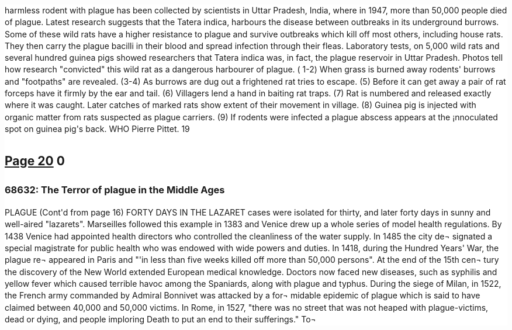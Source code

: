 harmless rodent with plague has been collected
by scientists in Uttar Pradesh, India, where
in 1947, more than 50,000 people died of
plague. Latest research suggests that the
Tatera indica, harbours the disease between
outbreaks in its underground burrows.
Some of these wild rats have a higher
resistance to plague and survive outbreaks
which kill off most others, including house
rats. They then carry the plague bacilli in
their blood and spread infection through
their fleas. Laboratory tests, on 5,000 wild
rats and several hundred guinea pigs showed
researchers that Tatera indica was, in fact,
the plague reservoir in Uttar Pradesh. Photos
tell how research "convicted" this wild rat as
a dangerous harbourer of plague. ( 1-2) When
grass is burned away rodents' burrows and
"footpaths" are revealed. (3-4) As burrows
are dug out a frightened rat tries to escape.
(5) Before it can get away a pair of rat
forceps have it firmly by the ear and tail.
(6) Villagers lend a hand in baiting rat traps.
(7) Rat is numbered and released exactly where
it was caught. Later catches of marked rats
show extent of their movement in village. (8)
Guinea pig is injected with organic matter
from rats suspected as plague carriers. (9) If
rodents were infected a plague abscess appears
at the ¡nnoculated spot on guinea pig's back.
WHO Pierre Pittet.
19
## [Page 20](https://demo.humlab.umu.se/courier/068623engo.pdf#page=20) 0
### 68632: The Terror of plague in the Middle Ages
PLAGUE
(Cont'd from
page 16)
FORTY DAYS IN
THE LAZARET
cases were isolated for thirty, and later forty days in
sunny and well-aired "lazarets".
Marseilles followed this example in 1383 and Venice
drew up a whole series of model health regulations. By
1438 Venice had appointed health directors who controlled
the cleanliness of the water supply. In 1485 the city de¬
signated a special magistrate for public health who was
endowed with wide powers and duties.
In 1418, during the Hundred Years' War, the plague re¬
appeared in Paris and "'in less than five weeks killed off
more than 50,000 persons". At the end of the 15th cen¬
tury the discovery of the New World extended European
medical knowledge. Doctors now faced new diseases, such
as syphilis and yellow fever which caused terrible havoc
among the Spaniards, along with plague and typhus.
During the siege of Milan, in 1522, the French army
commanded by Admiral Bonnivet was attacked by a for¬
midable epidemic of plague which is said to have claimed
between 40,000 and 50,000 victims.
In Rome, in 1527, "there was no street that was not
heaped with plague-victims, dead or dying, and people
imploring Death to put an end to their sufferings." To¬